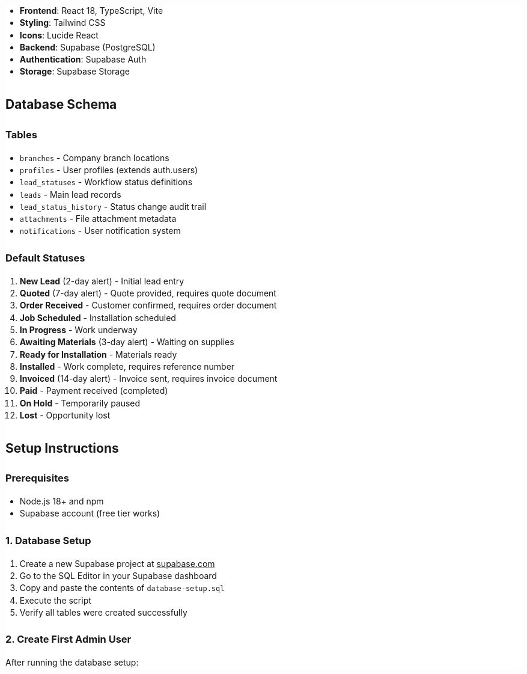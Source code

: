 - **Frontend**: React 18, TypeScript, Vite
- **Styling**: Tailwind CSS
- **Icons**: Lucide React
- **Backend**: Supabase (PostgreSQL)
- **Authentication**: Supabase Auth
- **Storage**: Supabase Storage

## Database Schema

### Tables
- `branches` - Company branch locations
- `profiles` - User profiles (extends auth.users)
- `lead_statuses` - Workflow status definitions
- `leads` - Main lead records
- `lead_status_history` - Status change audit trail
- `attachments` - File attachment metadata
- `notifications` - User notification system

### Default Statuses
1. **New Lead** (2-day alert) - Initial lead entry
2. **Quoted** (7-day alert) - Quote provided, requires quote document
3. **Order Received** - Customer confirmed, requires order document
4. **Job Scheduled** - Installation scheduled
5. **In Progress** - Work underway
6. **Awaiting Materials** (3-day alert) - Waiting on supplies
7. **Ready for Installation** - Materials ready
8. **Installed** - Work complete, requires reference number
9. **Invoiced** (14-day alert) - Invoice sent, requires invoice document
10. **Paid** - Payment received (completed)
11. **On Hold** - Temporarily paused
12. **Lost** - Opportunity lost

## Setup Instructions

### Prerequisites
- Node.js 18+ and npm
- Supabase account (free tier works)

### 1. Database Setup

1. Create a new Supabase project at [supabase.com](https://supabase.com)
2. Go to the SQL Editor in your Supabase dashboard
3. Copy and paste the contents of `database-setup.sql`
4. Execute the script
5. Verify all tables were created successfully

### 2. Create First Admin User

After running the database setup:

